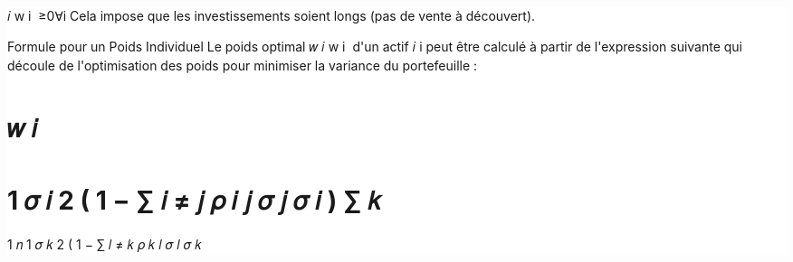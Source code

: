 𝑖
w 
i
​
 ≥0∀i
Cela impose que les investissements soient longs (pas de vente à découvert).

Formule pour un Poids Individuel
Le poids optimal 
𝑤
𝑖
w 
i
​
  d'un actif 
𝑖
i peut être calculé à partir de l'expression suivante qui découle de l'optimisation des poids pour minimiser la variance du portefeuille :

𝑤
𝑖
=
1
𝜎
𝑖
2
(
1
−
∑
𝑖
≠
𝑗
𝜌
𝑖
𝑗
𝜎
𝑗
𝜎
𝑖
)
∑
𝑘
=
1
𝑛
1
𝜎
𝑘
2
(
1
−
∑
𝑙
≠
𝑘
𝜌
𝑘
𝑙
𝜎
𝑙
𝜎
𝑘
